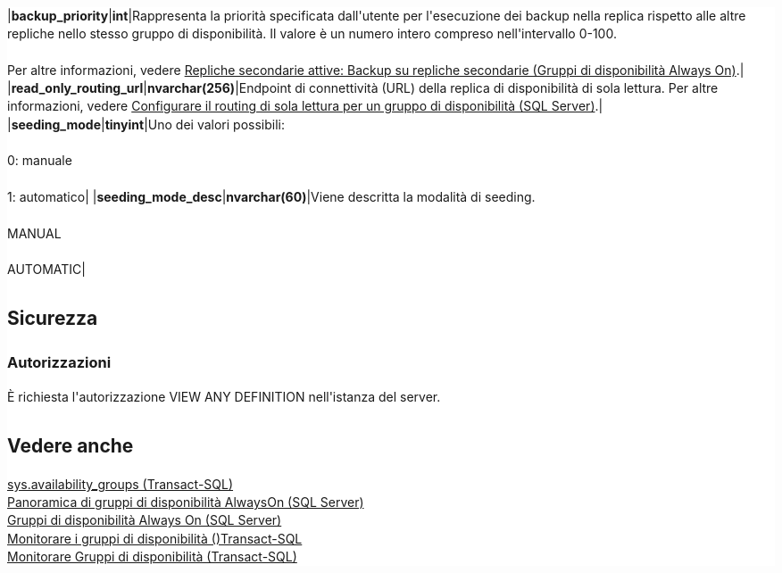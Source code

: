 |**backup_priority**|**int**|Rappresenta la priorità specificata dall'utente per l'esecuzione dei backup nella replica rispetto alle altre repliche nello stesso gruppo di disponibilità. Il valore è un numero intero compreso nell'intervallo 0-100.<br /><br /> Per altre informazioni, vedere [Repliche secondarie attive: Backup su repliche secondarie &#40;Gruppi di disponibilità Always On&#41;](../../database-engine/availability-groups/windows/active-secondaries-backup-on-secondary-replicas-always-on-availability-groups.md).|  
|**read_only_routing_url**|**nvarchar(256)**|Endpoint di connettività (URL) della replica di disponibilità di sola lettura. Per altre informazioni, vedere [Configurare il routing di sola lettura per un gruppo di disponibilità &#40;SQL Server&#41;](../../database-engine/availability-groups/windows/configure-read-only-routing-for-an-availability-group-sql-server.md).|  
|**seeding_mode**|**tinyint**|Uno dei valori possibili: </br></br> 0: manuale </br></br> 1: automatico|
|**seeding_mode_desc**|**nvarchar(60)**|Viene descritta la modalità di seeding. </br></br> MANUAL </br></br> AUTOMATIC|
  
## <a name="security"></a>Sicurezza  
  
### <a name="permissions"></a>Autorizzazioni  
 È richiesta l'autorizzazione VIEW ANY DEFINITION nell'istanza del server.  
  
## <a name="see-also"></a>Vedere anche  
 [sys.availability_groups &#40;Transact-SQL&#41;](../../relational-databases/system-catalog-views/sys-availability-groups-transact-sql.md)   
 [Panoramica di gruppi di disponibilità AlwaysOn &#40;SQL Server&#41;](../../database-engine/availability-groups/windows/overview-of-always-on-availability-groups-sql-server.md)   
 [Gruppi di disponibilità Always On &#40;SQL Server&#41;](../../database-engine/availability-groups/windows/always-on-availability-groups-sql-server.md)   
 [Monitorare i gruppi di disponibilità &#40;&#41;Transact-SQL ](../../database-engine/availability-groups/windows/monitor-availability-groups-transact-sql.md)   
 [Monitorare Gruppi di disponibilità &#40;Transact-SQL&#41;](../../database-engine/availability-groups/windows/monitor-availability-groups-transact-sql.md)  
  
  
